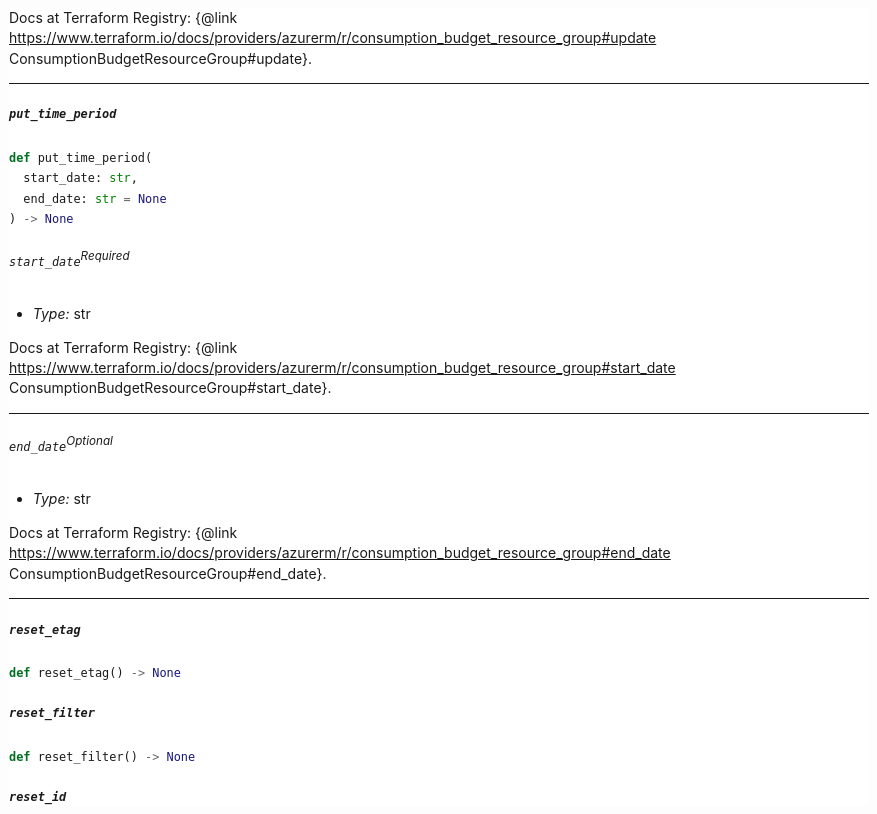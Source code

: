 Docs at Terraform Registry: {@link https://www.terraform.io/docs/providers/azurerm/r/consumption_budget_resource_group#update ConsumptionBudgetResourceGroup#update}.

---

##### `put_time_period` <a name="put_time_period" id="@cdktf/provider-azurerm.consumptionBudgetResourceGroup.ConsumptionBudgetResourceGroup.putTimePeriod"></a>

```python
def put_time_period(
  start_date: str,
  end_date: str = None
) -> None
```

###### `start_date`<sup>Required</sup> <a name="start_date" id="@cdktf/provider-azurerm.consumptionBudgetResourceGroup.ConsumptionBudgetResourceGroup.putTimePeriod.parameter.startDate"></a>

- *Type:* str

Docs at Terraform Registry: {@link https://www.terraform.io/docs/providers/azurerm/r/consumption_budget_resource_group#start_date ConsumptionBudgetResourceGroup#start_date}.

---

###### `end_date`<sup>Optional</sup> <a name="end_date" id="@cdktf/provider-azurerm.consumptionBudgetResourceGroup.ConsumptionBudgetResourceGroup.putTimePeriod.parameter.endDate"></a>

- *Type:* str

Docs at Terraform Registry: {@link https://www.terraform.io/docs/providers/azurerm/r/consumption_budget_resource_group#end_date ConsumptionBudgetResourceGroup#end_date}.

---

##### `reset_etag` <a name="reset_etag" id="@cdktf/provider-azurerm.consumptionBudgetResourceGroup.ConsumptionBudgetResourceGroup.resetEtag"></a>

```python
def reset_etag() -> None
```

##### `reset_filter` <a name="reset_filter" id="@cdktf/provider-azurerm.consumptionBudgetResourceGroup.ConsumptionBudgetResourceGroup.resetFilter"></a>

```python
def reset_filter() -> None
```

##### `reset_id` <a name="reset_id" id="@cdktf/provider-azurerm.consumptionBudgetResourceGroup.ConsumptionBudgetResourceGroup.resetId"></a>
